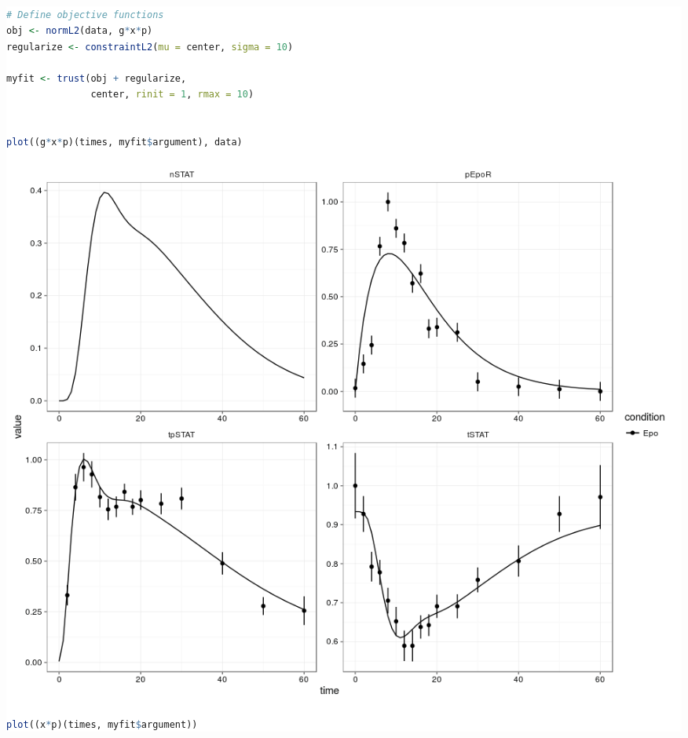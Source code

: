 ```r
# Define objective functions
obj <- normL2(data, g*x*p)
regularize <- constraintL2(mu = center, sigma = 10)

myfit <- trust(obj + regularize,
               center, rinit = 1, rmax = 10)


plot((g*x*p)(times, myfit$argument), data)
```

![](jakstat_files/figure-html/unnamed-chunk-6-2.png)

```r
plot((x*p)(times, myfit$argument))
```
